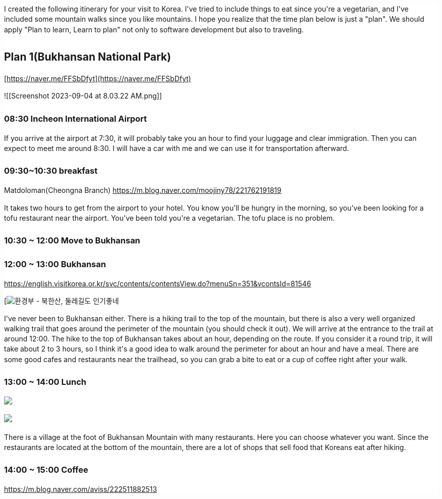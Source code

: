 
I created the following itinerary for your visit to Korea. I've tried to include things to eat since you're a vegetarian, and I've included some mountain walks since you like mountains. I hope you realize that the time plan below is just a "plan". We should apply "Plan to learn, Learn to plan" not only to software development but also to traveling. 

## Plan 1(Bukhansan National Park)

[https://naver.me/FFSbDfyt](https://naver.me/FFSbDfyt)

![[Screenshot 2023-09-04 at 8.03.22 AM.png]]

### 08:30 Incheon International Airport

If you arrive at the airport at 7:30, it will probably take you an hour to find your luggage and clear immigration. Then you can expect to meet me around 8:30. I will have a car with me and we can use it for transportation afterward.
### 09:30~10:30 breakfast

Matdoloman(Cheongna Branch)
https://m.blog.naver.com/moojiny78/221762191819

It takes two hours to get from the airport to your hotel. You know you'll be hungry in the morning, so you've been looking for a tofu restaurant near the airport. You've been told you're a vegetarian. The tofu place is no problem. 
### 10:30 ~ 12:00 Move to Bukhansan

### 12:00 ~ 13:00 Bukhansan

https://english.visitkorea.or.kr/svc/contents/contentsView.do?menuSn=351&vcontsId=81546

[![환경부 - 북한산, 둘레길도 인기좋네](https://www.me.go.kr/webdata/editor/images/000004/20110526210944219_OYOP93EK.jpg)


I've never been to Bukhansan either. There is a hiking trail to the top of the mountain, but there is also a very well organized walking trail that goes around the perimeter of the mountain (you should check it out). We will arrive at the entrance to the trail at around 12:00. The hike to the top of Bukhansan takes about an hour, depending on the route. If you consider it a round trip, it will take about 2 to 3 hours, so I think it's a good idea to walk around the perimeter for about an hour and have a meal.  There are some good cafes and restaurants near the trailhead, so you can grab a bite to eat or a cup of coffee right after your walk.
### 13:00 ~ 14:00 Lunch

[![](https://t1.daumcdn.net/cfile/tistory/99889C355D276E1F0E)](https://t1.daumcdn.net/cfile/tistory/99889C355D276E1F0E)

[![](https://t1.daumcdn.net/cfile/tistory/99EA2C475D276E2E13)](https://t1.daumcdn.net/cfile/tistory/99EA2C475D276E2E13)

There is a village at the foot of Bukhansan Mountain with many restaurants. Here you can choose whatever you want. Since the restaurants are located at the bottom of the mountain, there are a lot of shops that sell food that Koreans eat after hiking. 
### 14:00 ~ 15:00 Coffee
https://m.blog.naver.com/aviss/222511882513
